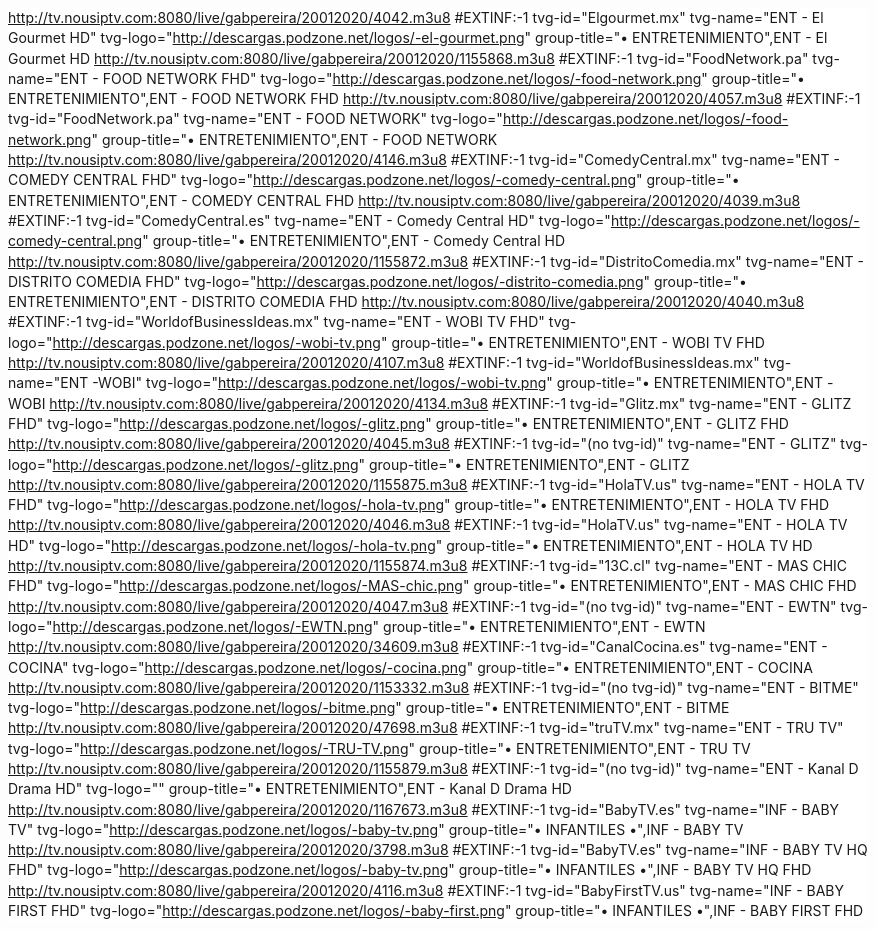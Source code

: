 http://tv.nousiptv.com:8080/live/gabpereira/20012020/4042.m3u8
#EXTINF:-1 tvg-id="Elgourmet.mx" tvg-name="ENT - El Gourmet HD" tvg-logo="http://descargas.podzone.net/logos/-el-gourmet.png" group-title="• ENTRETENIMIENTO",ENT - El Gourmet HD
http://tv.nousiptv.com:8080/live/gabpereira/20012020/1155868.m3u8
#EXTINF:-1 tvg-id="FoodNetwork.pa" tvg-name="ENT - FOOD NETWORK FHD" tvg-logo="http://descargas.podzone.net/logos/-food-network.png" group-title="• ENTRETENIMIENTO",ENT - FOOD NETWORK FHD
http://tv.nousiptv.com:8080/live/gabpereira/20012020/4057.m3u8
#EXTINF:-1 tvg-id="FoodNetwork.pa" tvg-name="ENT - FOOD NETWORK" tvg-logo="http://descargas.podzone.net/logos/-food-network.png" group-title="• ENTRETENIMIENTO",ENT - FOOD NETWORK
http://tv.nousiptv.com:8080/live/gabpereira/20012020/4146.m3u8
#EXTINF:-1 tvg-id="ComedyCentral.mx" tvg-name="ENT - COMEDY CENTRAL FHD" tvg-logo="http://descargas.podzone.net/logos/-comedy-central.png" group-title="• ENTRETENIMIENTO",ENT - COMEDY CENTRAL FHD
http://tv.nousiptv.com:8080/live/gabpereira/20012020/4039.m3u8
#EXTINF:-1 tvg-id="ComedyCentral.es" tvg-name="ENT - Comedy Central HD" tvg-logo="http://descargas.podzone.net/logos/-comedy-central.png" group-title="• ENTRETENIMIENTO",ENT - Comedy Central HD
http://tv.nousiptv.com:8080/live/gabpereira/20012020/1155872.m3u8
#EXTINF:-1 tvg-id="DistritoComedia.mx" tvg-name="ENT - DISTRITO COMEDIA FHD" tvg-logo="http://descargas.podzone.net/logos/-distrito-comedia.png" group-title="• ENTRETENIMIENTO",ENT - DISTRITO COMEDIA FHD
http://tv.nousiptv.com:8080/live/gabpereira/20012020/4040.m3u8
#EXTINF:-1 tvg-id="WorldofBusinessIdeas.mx" tvg-name="ENT - WOBI TV FHD" tvg-logo="http://descargas.podzone.net/logos/-wobi-tv.png" group-title="• ENTRETENIMIENTO",ENT - WOBI TV FHD
http://tv.nousiptv.com:8080/live/gabpereira/20012020/4107.m3u8
#EXTINF:-1 tvg-id="WorldofBusinessIdeas.mx" tvg-name="ENT -WOBI" tvg-logo="http://descargas.podzone.net/logos/-wobi-tv.png" group-title="• ENTRETENIMIENTO",ENT -WOBI
http://tv.nousiptv.com:8080/live/gabpereira/20012020/4134.m3u8
#EXTINF:-1 tvg-id="Glitz.mx" tvg-name="ENT - GLITZ FHD" tvg-logo="http://descargas.podzone.net/logos/-glitz.png" group-title="• ENTRETENIMIENTO",ENT - GLITZ FHD
http://tv.nousiptv.com:8080/live/gabpereira/20012020/4045.m3u8
#EXTINF:-1 tvg-id="(no tvg-id)" tvg-name="ENT -  GLITZ" tvg-logo="http://descargas.podzone.net/logos/-glitz.png" group-title="• ENTRETENIMIENTO",ENT -  GLITZ
http://tv.nousiptv.com:8080/live/gabpereira/20012020/1155875.m3u8
#EXTINF:-1 tvg-id="HolaTV.us" tvg-name="ENT - HOLA TV FHD" tvg-logo="http://descargas.podzone.net/logos/-hola-tv.png" group-title="• ENTRETENIMIENTO",ENT - HOLA TV FHD
http://tv.nousiptv.com:8080/live/gabpereira/20012020/4046.m3u8
#EXTINF:-1 tvg-id="HolaTV.us" tvg-name="ENT - HOLA TV HD" tvg-logo="http://descargas.podzone.net/logos/-hola-tv.png" group-title="• ENTRETENIMIENTO",ENT - HOLA TV HD
http://tv.nousiptv.com:8080/live/gabpereira/20012020/1155874.m3u8
#EXTINF:-1 tvg-id="13C.cl" tvg-name="ENT - MAS CHIC FHD" tvg-logo="http://descargas.podzone.net/logos/-MAS-chic.png" group-title="• ENTRETENIMIENTO",ENT - MAS CHIC FHD
http://tv.nousiptv.com:8080/live/gabpereira/20012020/4047.m3u8
#EXTINF:-1 tvg-id="(no tvg-id)" tvg-name="ENT - EWTN" tvg-logo="http://descargas.podzone.net/logos/-EWTN.png" group-title="• ENTRETENIMIENTO",ENT - EWTN
http://tv.nousiptv.com:8080/live/gabpereira/20012020/34609.m3u8
#EXTINF:-1 tvg-id="CanalCocina.es" tvg-name="ENT - COCINA" tvg-logo="http://descargas.podzone.net/logos/-cocina.png" group-title="• ENTRETENIMIENTO",ENT - COCINA
http://tv.nousiptv.com:8080/live/gabpereira/20012020/1153332.m3u8
#EXTINF:-1 tvg-id="(no tvg-id)" tvg-name="ENT - BITME" tvg-logo="http://descargas.podzone.net/logos/-bitme.png" group-title="• ENTRETENIMIENTO",ENT - BITME
http://tv.nousiptv.com:8080/live/gabpereira/20012020/47698.m3u8
#EXTINF:-1 tvg-id="truTV.mx" tvg-name="ENT - TRU TV" tvg-logo="http://descargas.podzone.net/logos/-TRU-TV.png" group-title="• ENTRETENIMIENTO",ENT - TRU TV
http://tv.nousiptv.com:8080/live/gabpereira/20012020/1155879.m3u8
#EXTINF:-1 tvg-id="(no tvg-id)" tvg-name="ENT - Kanal D Drama HD" tvg-logo="" group-title="• ENTRETENIMIENTO",ENT - Kanal D Drama HD
http://tv.nousiptv.com:8080/live/gabpereira/20012020/1167673.m3u8
#EXTINF:-1 tvg-id="BabyTV.es" tvg-name="INF - BABY TV" tvg-logo="http://descargas.podzone.net/logos/-baby-tv.png" group-title="• INFANTILES •",INF - BABY TV
http://tv.nousiptv.com:8080/live/gabpereira/20012020/3798.m3u8
#EXTINF:-1 tvg-id="BabyTV.es" tvg-name="INF -  BABY TV HQ FHD" tvg-logo="http://descargas.podzone.net/logos/-baby-tv.png" group-title="• INFANTILES •",INF -  BABY TV HQ FHD
http://tv.nousiptv.com:8080/live/gabpereira/20012020/4116.m3u8
#EXTINF:-1 tvg-id="BabyFirstTV.us" tvg-name="INF - BABY FIRST FHD" tvg-logo="http://descargas.podzone.net/logos/-baby-first.png" group-title="• INFANTILES •",INF - BABY FIRST FHD